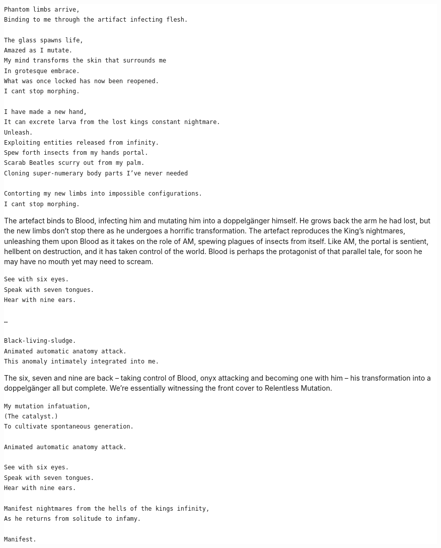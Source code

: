     Phantom limbs arrive,
    Binding to me through the artifact infecting flesh.

    The glass spawns life,
    Amazed as I mutate.
    My mind transforms the skin that surrounds me
    In grotesque embrace.
    What was once locked has now been reopened.
    I cant stop morphing.

    I have made a new hand,
    It can excrete larva from the lost kings constant nightmare.
    Unleash.
    Exploiting entities released from infinity.
    Spew forth insects from my hands portal.
    Scarab Beatles scurry out from my palm.
    Cloning super-numerary body parts I’ve never needed

    Contorting my new limbs into impossible configurations.
    I cant stop morphing.

The artefact binds to Blood, infecting him and mutating him into a doppelgänger himself. He grows back the arm he had lost, but the new limbs don’t stop there as he undergoes a horrific transformation. The artefact reproduces the King’s nightmares, unleashing them upon Blood as it takes on the role of AM, spewing plagues of insects from itself. Like AM, the portal is sentient, hellbent on destruction, and it has taken control of the world. Blood is perhaps the protagonist of that parallel tale, for soon he may have no mouth yet may need to scream.

    See with six eyes.
    Speak with seven tongues.
    Hear with nine ears.

    …

    Black-living-sludge.
    Animated automatic anatomy attack.
    This anomaly intimately integrated into me.

The six, seven and nine are back – taking control of Blood, onyx attacking and becoming one with him – his transformation into a doppelgänger all but complete. We’re essentially witnessing the front cover to Relentless Mutation.

    My mutation infatuation,
    (The catalyst.)
    To cultivate spontaneous generation.

    Animated automatic anatomy attack.

    See with six eyes.
    Speak with seven tongues.
    Hear with nine ears.

    Manifest nightmares from the hells of the kings infinity,
    As he returns from solitude to infamy.

    Manifest.
